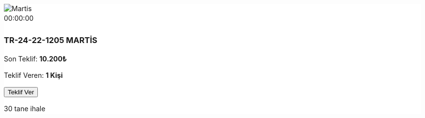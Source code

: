 <div class="ihale-karti">
  <img src="guvercin.jpg" alt="Martis" style="width:100%">
  <div class="etiket" id="sayac">00:00:00</div>
  <h3>TR-24-22-1205 MARTİS</h3>
  <p>Son Teklif: <strong>10.200₺</strong></p>
  <p>Teklif Veren: <strong>1 Kişi</strong></p>
  <button>Teklif Ver</button>
</div>

<script>
  // Geri sayım örneği - 24 saat sonrası için
  let countDownDate = new Date().getTime() + 24*60*60*1000;

  let x = setInterval(function() {
    let now = new Date().getTime();
    let distance = countDownDate - now;

    if (distance < 0) {
      clearInterval(x);
      document.getElementById("sayac").innerHTML = "Süresi Doldu";
      return;
    }

    let hours = Math.floor((distance % (1000 * 60 * 60 * 24)) / (1000 * 60 * 60));
    let minutes = Math.floor((distance % (1000 * 60 * 60)) / (1000 * 60));
    let seconds = Math.floor((distance % (1000 * 60)) / 1000);

    document.getElementById("sayac").innerHTML = ${hours}sa ${minutes}dk ${seconds}sn;
  }, 1000);
</script>
30 tane ihale

